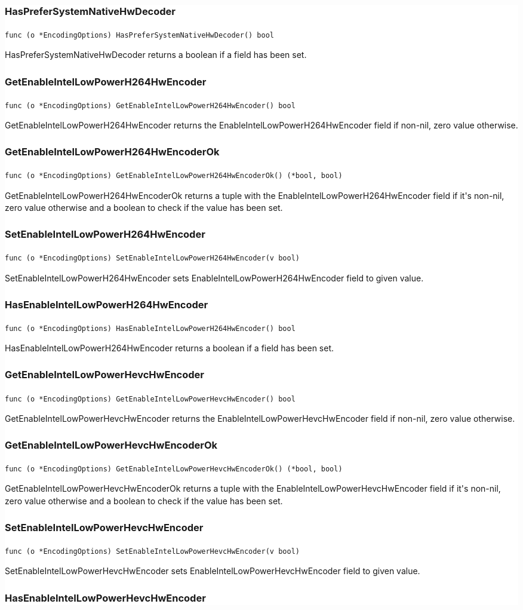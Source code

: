 ### HasPreferSystemNativeHwDecoder

`func (o *EncodingOptions) HasPreferSystemNativeHwDecoder() bool`

HasPreferSystemNativeHwDecoder returns a boolean if a field has been set.

### GetEnableIntelLowPowerH264HwEncoder

`func (o *EncodingOptions) GetEnableIntelLowPowerH264HwEncoder() bool`

GetEnableIntelLowPowerH264HwEncoder returns the EnableIntelLowPowerH264HwEncoder field if non-nil, zero value otherwise.

### GetEnableIntelLowPowerH264HwEncoderOk

`func (o *EncodingOptions) GetEnableIntelLowPowerH264HwEncoderOk() (*bool, bool)`

GetEnableIntelLowPowerH264HwEncoderOk returns a tuple with the EnableIntelLowPowerH264HwEncoder field if it's non-nil, zero value otherwise
and a boolean to check if the value has been set.

### SetEnableIntelLowPowerH264HwEncoder

`func (o *EncodingOptions) SetEnableIntelLowPowerH264HwEncoder(v bool)`

SetEnableIntelLowPowerH264HwEncoder sets EnableIntelLowPowerH264HwEncoder field to given value.

### HasEnableIntelLowPowerH264HwEncoder

`func (o *EncodingOptions) HasEnableIntelLowPowerH264HwEncoder() bool`

HasEnableIntelLowPowerH264HwEncoder returns a boolean if a field has been set.

### GetEnableIntelLowPowerHevcHwEncoder

`func (o *EncodingOptions) GetEnableIntelLowPowerHevcHwEncoder() bool`

GetEnableIntelLowPowerHevcHwEncoder returns the EnableIntelLowPowerHevcHwEncoder field if non-nil, zero value otherwise.

### GetEnableIntelLowPowerHevcHwEncoderOk

`func (o *EncodingOptions) GetEnableIntelLowPowerHevcHwEncoderOk() (*bool, bool)`

GetEnableIntelLowPowerHevcHwEncoderOk returns a tuple with the EnableIntelLowPowerHevcHwEncoder field if it's non-nil, zero value otherwise
and a boolean to check if the value has been set.

### SetEnableIntelLowPowerHevcHwEncoder

`func (o *EncodingOptions) SetEnableIntelLowPowerHevcHwEncoder(v bool)`

SetEnableIntelLowPowerHevcHwEncoder sets EnableIntelLowPowerHevcHwEncoder field to given value.

### HasEnableIntelLowPowerHevcHwEncoder
